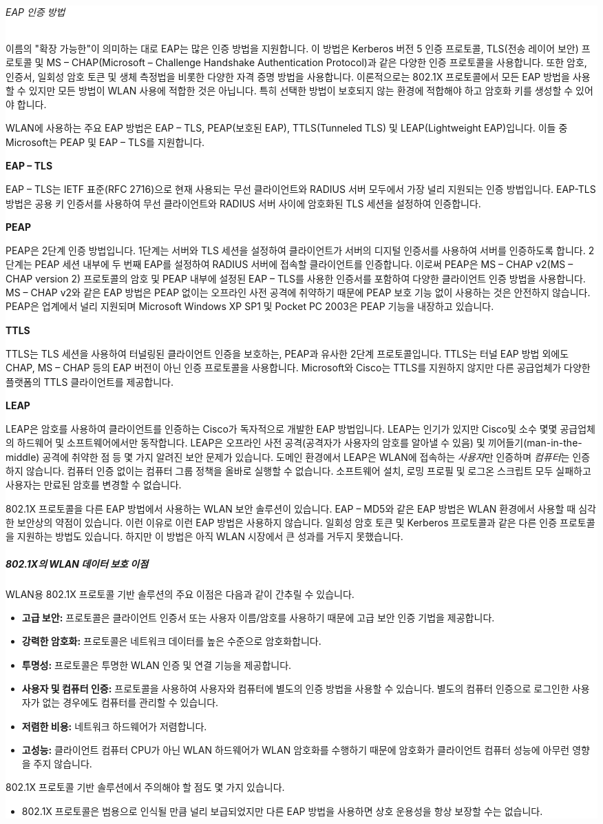 ###### EAP 인증 방법
  
이름의 "확장 가능한"이 의미하는 대로 EAP는 많은 인증 방법을 지원합니다. 이 방법은 Kerberos 버전 5 인증 프로토콜, TLS(전송 레이어 보안) 프로토콜 및 MS – CHAP(Microsoft – Challenge Handshake Authentication Protocol)과 같은 다양한 인증 프로토콜을 사용합니다. 또한 암호, 인증서, 일회성 암호 토큰 및 생체 측정법을 비롯한 다양한 자격 증명 방법을 사용합니다. 이론적으로는 802.1X 프로토콜에서 모든 EAP 방법을 사용할 수 있지만 모든 방법이 WLAN 사용에 적합한 것은 아닙니다. 특히 선택한 방법이 보호되지 않는 환경에 적합해야 하고 암호화 키를 생성할 수 있어야 합니다.
  
WLAN에 사용하는 주요 EAP 방법은 EAP – TLS, PEAP(보호된 EAP), TTLS(Tunneled TLS) 및 LEAP(Lightweight EAP)입니다. 이들 중 Microsoft는 PEAP 및 EAP – TLS를 지원합니다.
  
**EAP – TLS**
  
EAP – TLS는 IETF 표준(RFC 2716)으로 현재 사용되는 무선 클라이언트와 RADIUS 서버 모두에서 가장 널리 지원되는 인증 방법입니다. EAP-TLS 방법은 공용 키 인증서를 사용하여 무선 클라이언트와 RADIUS 서버 사이에 암호화된 TLS 세션을 설정하여 인증합니다.
  
**PEAP**
  
PEAP은 2단계 인증 방법입니다. 1단계는 서버와 TLS 세션을 설정하여 클라이언트가 서버의 디지털 인증서를 사용하여 서버를 인증하도록 합니다. 2단계는 PEAP 세션 내부에 두 번째 EAP를 설정하여 RADIUS 서버에 접속할 클라이언트를 인증합니다. 이로써 PEAP은 MS – CHAP v2(MS – CHAP version 2) 프로토콜의 암호 및 PEAP 내부에 설정된 EAP – TLS를 사용한 인증서를 포함하여 다양한 클라이언트 인증 방법을 사용합니다. MS – CHAP v2와 같은 EAP 방법은 PEAP 없이는 오프라인 사전 공격에 취약하기 때문에 PEAP 보호 기능 없이 사용하는 것은 안전하지 않습니다. PEAP은 업계에서 널리 지원되며 Microsoft Windows XP SP1 및 Pocket PC 2003은 PEAP 기능을 내장하고 있습니다.
  
**TTLS**
  
TTLS는 TLS 세션을 사용하여 터널링된 클라이언트 인증을 보호하는, PEAP과 유사한 2단계 프로토콜입니다. TTLS는 터널 EAP 방법 외에도 CHAP, MS – CHAP 등의 EAP 버전이 아닌 인증 프로토콜을 사용합니다. Microsoft와 Cisco는 TTLS를 지원하지 않지만 다른 공급업체가 다양한 플랫폼의 TTLS 클라이언트를 제공합니다.
  
**LEAP**
  
LEAP은 암호를 사용하여 클라이언트를 인증하는 Cisco가 독자적으로 개발한 EAP 방법입니다. LEAP는 인기가 있지만 Cisco및 소수 몇몇 공급업체의 하드웨어 및 소프트웨어에서만 동작합니다. LEAP은 오프라인 사전 공격(공격자가 사용자의 암호를 알아낼 수 있음) 및 끼어들기(man-in-the-middle) 공격에 취약한 점 등 몇 가지 알려진 보안 문제가 있습니다. 도메인 환경에서 LEAP은 WLAN에 접속하는 *사용자*만 인증하며 *컴퓨터*는 인증하지 않습니다. 컴퓨터 인증 없이는 컴퓨터 그룹 정책을 올바로 실행할 수 없습니다. 소프트웨어 설치, 로밍 프로필 및 로그온 스크립트 모두 실패하고 사용자는 만료된 암호를 변경할 수 없습니다.
  
802.1X 프로토콜을 다른 EAP 방법에서 사용하는 WLAN 보안 솔루션이 있습니다. EAP – MD5와 같은 EAP 방법은 WLAN 환경에서 사용할 때 심각한 보안상의 약점이 있습니다. 이런 이유로 이런 EAP 방법은 사용하지 않습니다. 일회성 암호 토큰 및 Kerberos 프로토콜과 같은 다른 인증 프로토콜을 지원하는 방법도 있습니다. 하지만 이 방법은 아직 WLAN 시장에서 큰 성과를 거두지 못했습니다.
  
##### 802.1X의 WLAN 데이터 보호 이점
  
WLAN용 802.1X 프로토콜 기반 솔루션의 주요 이점은 다음과 같이 간추릴 수 있습니다.
  
-   **고급 보안:** 프로토콜은 클라이언트 인증서 또는 사용자 이름/암호를 사용하기 때문에 고급 보안 인증 기법을 제공합니다.
  
-   **강력한 암호화:** 프로토콜은 네트워크 데이터를 높은 수준으로 암호화합니다.
  
-   **투명성:** 프로토콜은 투명한 WLAN 인증 및 연결 기능을 제공합니다.
  
-   **사용자 및 컴퓨터 인증:** 프로토콜을 사용하여 사용자와 컴퓨터에 별도의 인증 방법을 사용할 수 있습니다. 별도의 컴퓨터 인증으로 로그인한 사용자가 없는 경우에도 컴퓨터를 관리할 수 있습니다.
  
-   **저렴한 비용:** 네트워크 하드웨어가 저렴합니다.
  
-   **고성능:** 클라이언트 컴퓨터 CPU가 아닌 WLAN 하드웨어가 WLAN 암호화를 수행하기 때문에 암호화가 클라이언트 컴퓨터 성능에 아무런 영향을 주지 않습니다.
  
802.1X 프로토콜 기반 솔루션에서 주의해야 할 점도 몇 가지 있습니다.
  
-   802.1X 프로토콜은 범용으로 인식될 만큼 널리 보급되었지만 다른 EAP 방법을 사용하면 상호 운용성을 항상 보장할 수는 없습니다.
  